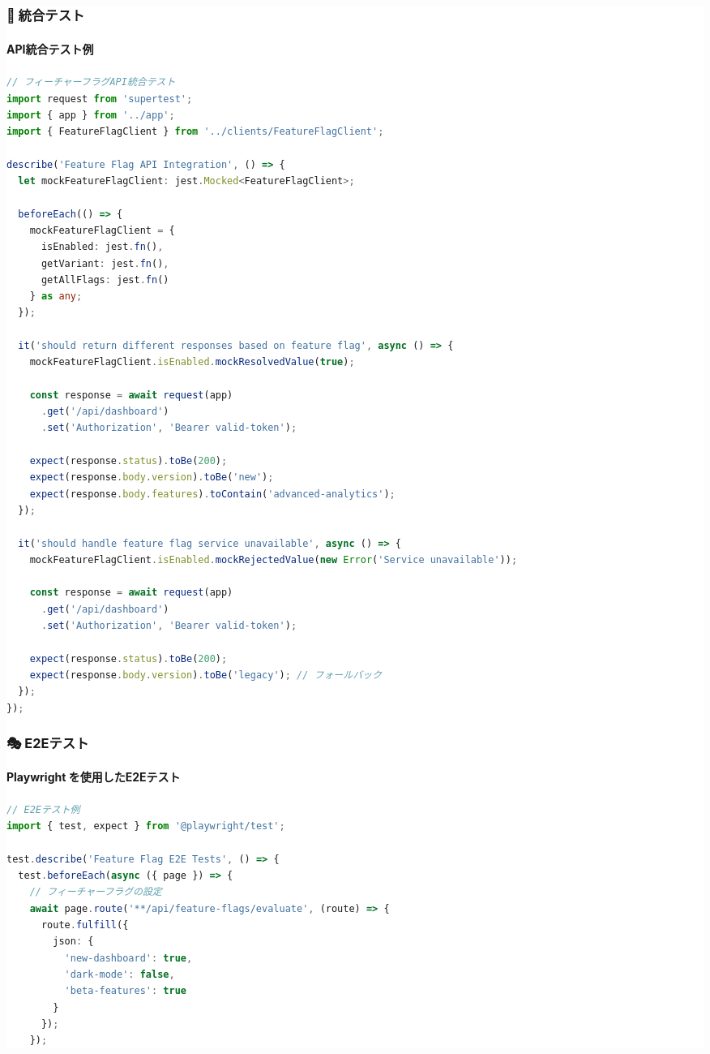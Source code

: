 ### 🔗 統合テスト
#### API統合テスト例
```typescript
// フィーチャーフラグAPI統合テスト
import request from 'supertest';
import { app } from '../app';
import { FeatureFlagClient } from '../clients/FeatureFlagClient';

describe('Feature Flag API Integration', () => {
  let mockFeatureFlagClient: jest.Mocked<FeatureFlagClient>;
  
  beforeEach(() => {
    mockFeatureFlagClient = {
      isEnabled: jest.fn(),
      getVariant: jest.fn(),
      getAllFlags: jest.fn()
    } as any;
  });
  
  it('should return different responses based on feature flag', async () => {
    mockFeatureFlagClient.isEnabled.mockResolvedValue(true);
    
    const response = await request(app)
      .get('/api/dashboard')
      .set('Authorization', 'Bearer valid-token');
    
    expect(response.status).toBe(200);
    expect(response.body.version).toBe('new');
    expect(response.body.features).toContain('advanced-analytics');
  });
  
  it('should handle feature flag service unavailable', async () => {
    mockFeatureFlagClient.isEnabled.mockRejectedValue(new Error('Service unavailable'));
    
    const response = await request(app)
      .get('/api/dashboard')
      .set('Authorization', 'Bearer valid-token');
    
    expect(response.status).toBe(200);
    expect(response.body.version).toBe('legacy'); // フォールバック
  });
});
```

### 🎭 E2Eテスト
#### Playwright を使用したE2Eテスト
```typescript
// E2Eテスト例
import { test, expect } from '@playwright/test';

test.describe('Feature Flag E2E Tests', () => {
  test.beforeEach(async ({ page }) => {
    // フィーチャーフラグの設定
    await page.route('**/api/feature-flags/evaluate', (route) => {
      route.fulfill({
        json: {
          'new-dashboard': true,
          'dark-mode': false,
          'beta-features': true
        }
      });
    });
```
